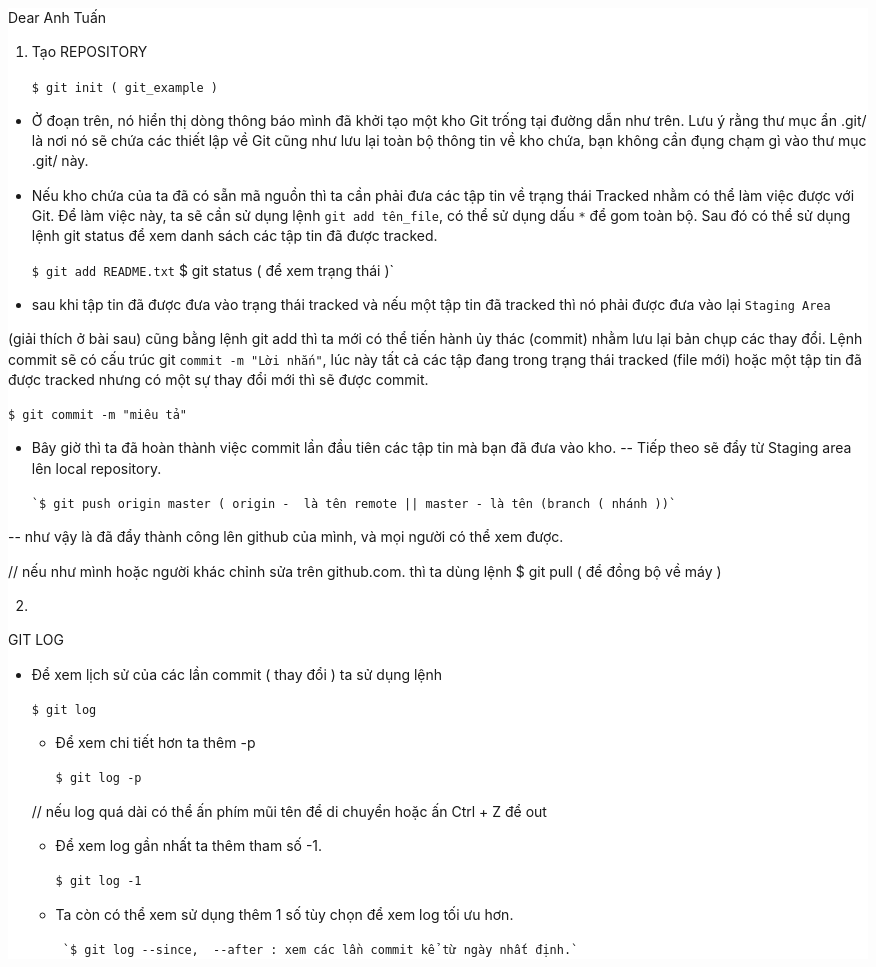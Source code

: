 Dear Anh Tuấn

1.
	 Tạo REPOSITORY 

   `$ git init ( git_example )`

- Ở đoạn trên, nó hiển thị dòng thông báo mình đã khởi tạo một kho Git trống tại đường dẫn như trên. 
Lưu ý rằng thư mục ẩn .git/ là nơi nó sẽ chứa các thiết lập về Git cũng như lưu lại toàn bộ thông tin về kho chứa, bạn không cần đụng chạm gì vào thư mục .git/ này.

-  Nếu kho chứa của ta đã có sẵn mã nguồn thì ta cần phải đưa các tập tin về trạng thái Tracked 
nhằm có thể làm việc được với Git. Để làm việc này, ta sẽ cần sử dụng lệnh `git add tên_file`, có thể 
sử dụng dấu `*` để gom toàn bộ. Sau đó có thể sử dụng lệnh git status để xem danh sách các tập tin đã được tracked.

      `$ git add README.txt`
        $ git status ( để xem trạng thái )`

- sau khi tập tin đã được đưa vào trạng thái tracked và nếu một tập tin đã tracked thì nó phải được đưa vào lại `Staging Area `

(giải thích ở bài sau) cũng bằng lệnh git add thì ta mới có thể tiến hành ủy thác (commit) nhằm lưu lại bản chụp các thay đổi. Lệnh commit sẽ có cấu trúc git `commit -m "Lời nhắn"`, lúc này tất cả các tập đang trong trạng thái tracked (file mới) hoặc một
 tập tin đã được tracked nhưng có một sự thay đổi mới thì sẽ được commit.

   `$ git commit -m "miêu tả"`

- Bây giờ thì ta đã hoàn thành việc commit lần đầu tiên các tập tin mà bạn đã đưa vào kho.
-- Tiếp theo sẽ đẩy từ Staging area lên local repository.

      `$ git push origin master ( origin -  là tên remote || master - là tên (branch ( nhánh ))`

-- như vậy là đã đẩy thành công lên github của mình, và mọi người có thể xem được.

   // nếu như mình hoặc người khác chỉnh sửa trên github.com. thì ta dùng lệnh 
        $ git pull ( để đồng bộ về máy )

	
2.
  GIT LOG

-  Để xem lịch sử của các lần commit ( thay đổi ) ta sử dụng lệnh

    `$ git log`

    - Để xem chi tiết hơn ta thêm -p

       `$ git log -p`

    // nếu log quá dài có thể ấn phím mũi tên để di chuyển hoặc ấn Ctrl + Z để out 
    - Để xem log gần nhất ta thêm tham số -1.

       `$ git log -1`

    - Ta còn có thể xem sử dụng thêm 1 số tùy chọn để xem log tối ưu hơn.

           `$ git log --since,  --after : xem các lần commit kể từ ngày nhất định.`
